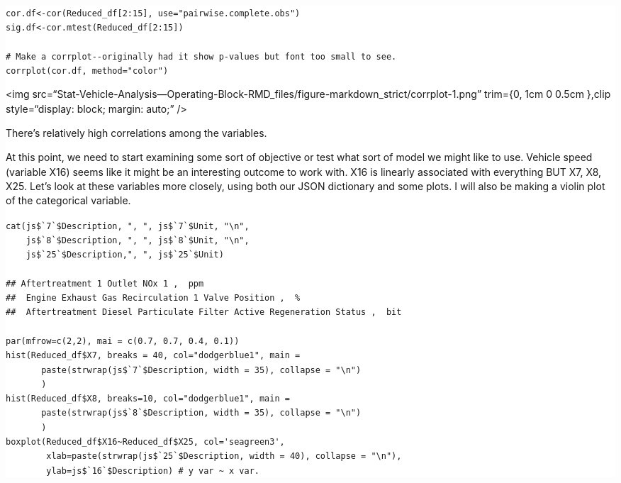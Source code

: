     cor.df<-cor(Reduced_df[2:15], use="pairwise.complete.obs")
    sig.df<-cor.mtest(Reduced_df[2:15])

    # Make a corrplot--originally had it show p-values but font too small to see.
    corrplot(cor.df, method="color")

&lt;img
src=“Stat-Vehicle-Analysis—Operating-Block-RMD\_files/figure-markdown\_strict/corrplot-1.png”
trim={0, 1cm 0 0.5cm },clip style=“display: block; margin: auto;” /&gt;

There’s relatively high correlations among the variables.

At this point, we need to start examining some sort of objective or test
what sort of model we might like to use. Vehicle speed (variable X16)
seems like it might be an interesting outcome to work with. X16 is
linearly associated with everything BUT X7, X8, X25. Let’s look at these
variables more closely, using both our JSON dictionary and some plots. I
will also be making a violin plot of the categorical variable.

    cat(js$`7`$Description, ", ", js$`7`$Unit, "\n",
        js$`8`$Description, ", ", js$`8`$Unit, "\n",
        js$`25`$Description,", ", js$`25`$Unit) 

    ## Aftertreatment 1 Outlet NOx 1 ,  ppm 
    ##  Engine Exhaust Gas Recirculation 1 Valve Position ,  % 
    ##  Aftertreatment Diesel Particulate Filter Active Regeneration Status ,  bit

    par(mfrow=c(2,2), mai = c(0.7, 0.7, 0.4, 0.1))
    hist(Reduced_df$X7, breaks = 40, col="dodgerblue1", main = 
           paste(strwrap(js$`7`$Description, width = 35), collapse = "\n")
           )
    hist(Reduced_df$X8, breaks=10, col="dodgerblue1", main = 
           paste(strwrap(js$`8`$Description, width = 35), collapse = "\n")
           )
    boxplot(Reduced_df$X16~Reduced_df$X25, col='seagreen3', 
            xlab=paste(strwrap(js$`25`$Description, width = 40), collapse = "\n"), 
            ylab=js$`16`$Description) # y var ~ x var. 
